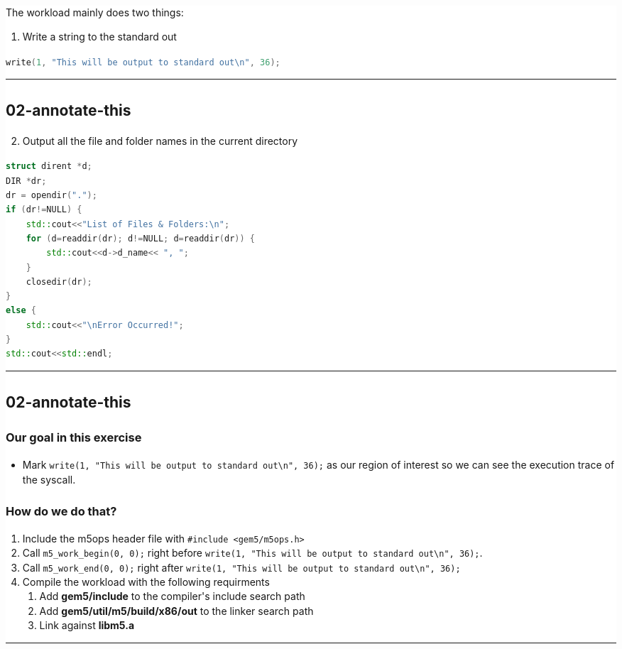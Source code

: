 The workload mainly does two things:

1. Write a string to the standard out

```cpp
write(1, "This will be output to standard out\n", 36);
```

---



## 02-annotate-this

2. Output all the file and folder names in the current directory

```cpp
struct dirent *d;
DIR *dr;
dr = opendir(".");
if (dr!=NULL) {
    std::cout<<"List of Files & Folders:\n";
    for (d=readdir(dr); d!=NULL; d=readdir(dr)) {
        std::cout<<d->d_name<< ", ";
    }
    closedir(dr);
}
else {
    std::cout<<"\nError Occurred!";
}
std::cout<<std::endl;
```

---

## 02-annotate-this

### Our goal in this exercise

- Mark ```write(1, "This will be output to standard out\n", 36);``` as our region of interest so we can see the execution trace of the syscall.

### How do we do that?

1. Include the m5ops header file with ```#include <gem5/m5ops.h>```
2. Call ```m5_work_begin(0, 0);``` right before ```write(1, "This will be output to standard out\n", 36);```.
3. Call ```m5_work_end(0, 0);``` right after ```write(1, "This will be output to standard out\n", 36);```
4. Compile the workload with the following requirments
    1. Add **gem5/include** to the compiler's include search path
    2. Add **gem5/util/m5/build/x86/out** to the linker search path
    3. Link against **libm5.a**

---
